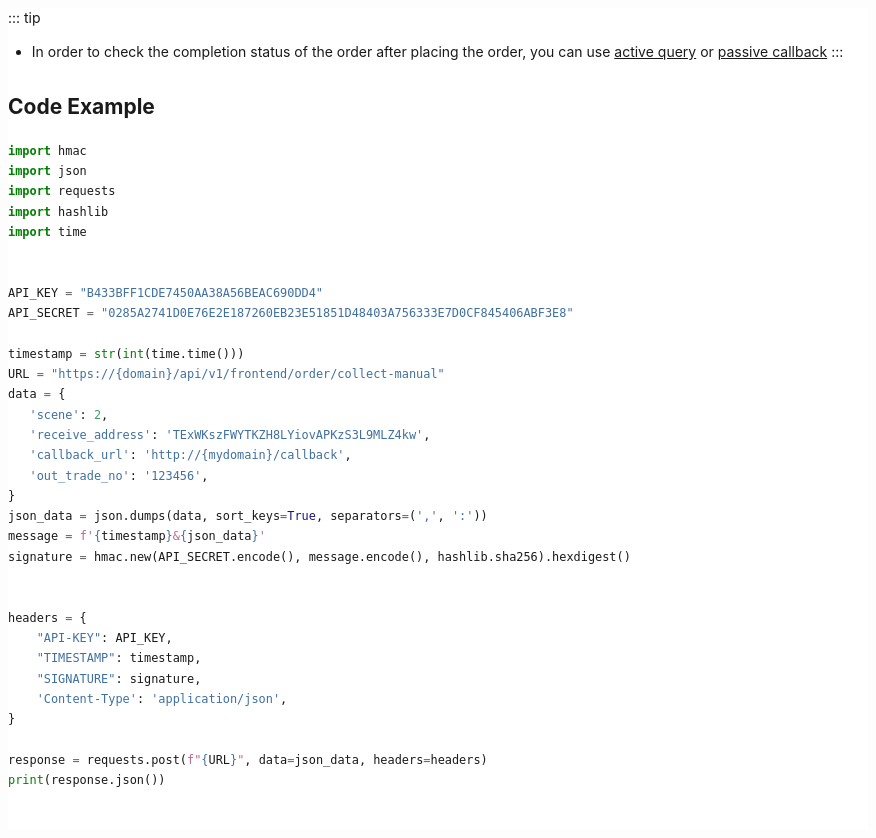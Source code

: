 ::: tip

- In order to check the completion status of the order after placing the order, you can use [active query](/en/api/order-query.md) or [passive callback](/en/general/callback.md)
   :::

## Code Example
<CodeGroup>
  <CodeGroupItem title="Python" active>

```python
import hmac
import json
import requests
import hashlib
import time


API_KEY = "B433BFF1CDE7450AA38A56BEAC690DD4"
API_SECRET = "0285A2741D0E76E2E187260EB23E51851D48403A756333E7D0CF845406ABF3E8"

timestamp = str(int(time.time()))
URL = "https://{domain}/api/v1/frontend/order/collect-manual"
data = {
   'scene': 2,
   'receive_address': 'TExWKszFWYTKZH8LYiovAPKzS3L9MLZ4kw',
   'callback_url': 'http://{mydomain}/callback',
   'out_trade_no': '123456',
}
json_data = json.dumps(data, sort_keys=True, separators=(',', ':'))
message = f'{timestamp}&{json_data}'
signature = hmac.new(API_SECRET.encode(), message.encode(), hashlib.sha256).hexdigest()


headers = {
    "API-KEY": API_KEY,
    "TIMESTAMP": timestamp,
    "SIGNATURE": signature,
    'Content-Type': 'application/json',
}

response = requests.post(f"{URL}", data=json_data, headers=headers)
print(response.json())




```

  </CodeGroupItem>

  <CodeGroupItem title="Php">
